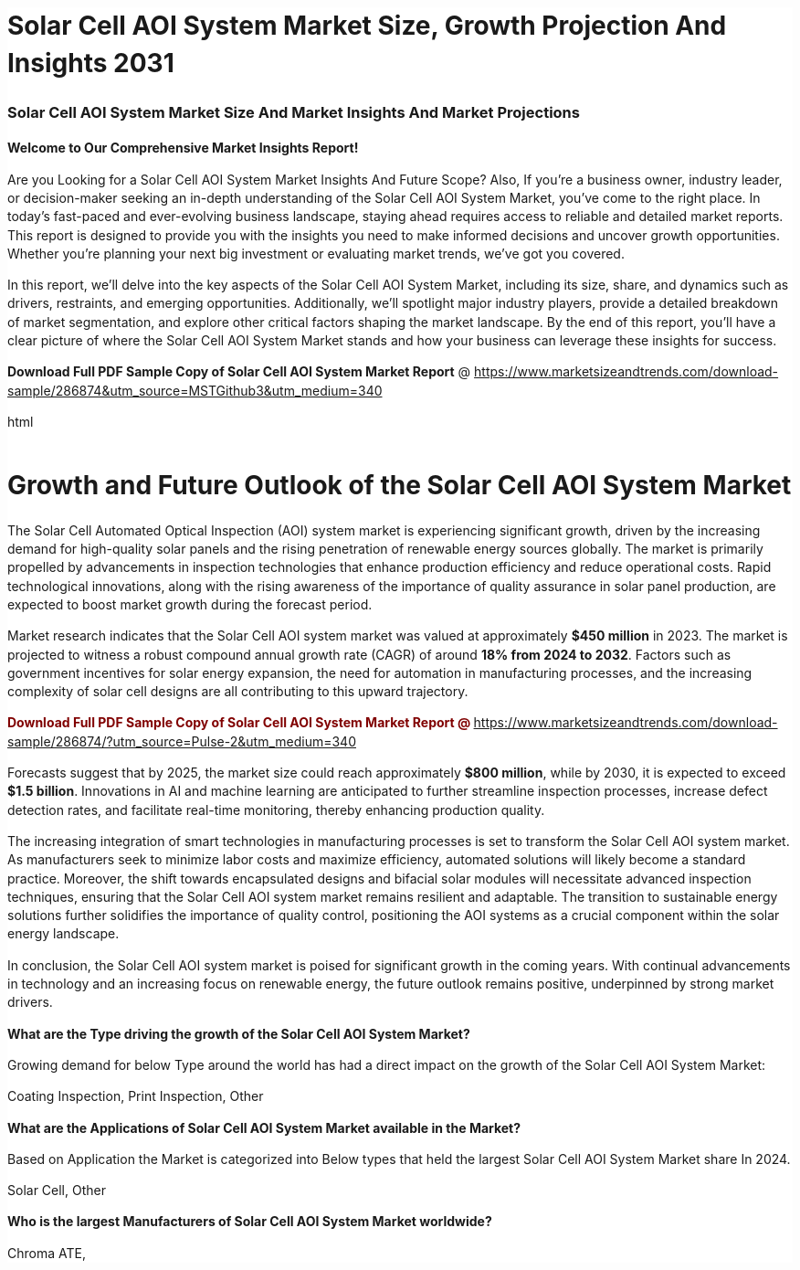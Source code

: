 <H1> Solar Cell AOI System Market Size, Growth Projection And Insights 2031</H1><div class="" data-test-id=""><h3><span class="">Solar Cell AOI System Market Size And Market Insights And Market Projections</span></h3></div><div class="" data-test-id=""><p><strong>Welcome to Our Comprehensive Market Insights Report!</strong></p><p>Are you Looking for a Solar Cell AOI System Market Insights And Future Scope? Also, If you&rsquo;re a business owner, industry leader, or decision-maker seeking an in-depth understanding of the Solar Cell AOI System Market, you&rsquo;ve come to the right place. In today&rsquo;s fast-paced and ever-evolving business landscape, staying ahead requires access to reliable and detailed market reports. This report is designed to provide you with the insights you need to make informed decisions and uncover growth opportunities. Whether you&rsquo;re planning your next big investment or evaluating market trends, we&rsquo;ve got you covered.</p><p>In this report, we&rsquo;ll delve into the key aspects of the Solar Cell AOI System Market, including its size, share, and dynamics such as drivers, restraints, and emerging opportunities. Additionally, we&rsquo;ll spotlight major industry players, provide a detailed breakdown of market segmentation, and explore other critical factors shaping the market landscape. By the end of this report, you&rsquo;ll have a clear picture of where the Solar Cell AOI System Market stands and how your business can leverage these insights for success.</p><p><strong>Download Full PDF Sample Copy of Solar Cell AOI System Market Report</strong> @ <a href="https://www.marketsizeandtrends.com/download-sample/286874&utm_source=MSTGithub3&utm_medium=340" target="_blank">https://www.marketsizeandtrends.com/download-sample/286874&utm_source=MSTGithub3&utm_medium=340</a></p></div><div class="" data-test-id=""><p><span class="">html<!DOCTYPE html><html lang="en"><head> <meta charset="UTF-8"> <meta name="viewport" content="width=device-width, initial-scale=1.0"> <title>Solar Cell AOI System Market Growth and Outlook</title></head><body> <h1>Growth and Future Outlook of the Solar Cell AOI System Market</h1> <p>The Solar Cell Automated Optical Inspection (AOI) system market is experiencing significant growth, driven by the increasing demand for high-quality solar panels and the rising penetration of renewable energy sources globally. The market is primarily propelled by advancements in inspection technologies that enhance production efficiency and reduce operational costs. Rapid technological innovations, along with the rising awareness of the importance of quality assurance in solar panel production, are expected to boost market growth during the forecast period.</p> <p>Market research indicates that the Solar Cell AOI system market was valued at approximately <strong>$450 million</strong> in 2023. The market is projected to witness a robust compound annual growth rate (CAGR) of around <strong>18% from 2024 to 2032</strong>. Factors such as government incentives for solar energy expansion, the need for automation in manufacturing processes, and the increasing complexity of solar cell designs are all contributing to this upward trajectory.</p> <p> </p><p><strong><span style="color: #800000;">Download Full PDF Sample Copy of Solar Cell AOI System Market Report @</span>&nbsp;</strong><a href="https://www.marketsizeandtrends.com/download-sample/286874/?utm_source=Pulse-2&amp;utm_medium=340">https://www.marketsizeandtrends.com/download-sample/286874/?utm_source=Pulse-2&amp;utm_medium=340</a></p></p> <p>Forecasts suggest that by 2025, the market size could reach approximately <strong>$800 million</strong>, while by 2030, it is expected to exceed <strong>$1.5 billion</strong>. Innovations in AI and machine learning are anticipated to further streamline inspection processes, increase defect detection rates, and facilitate real-time monitoring, thereby enhancing production quality.</p> <p>The increasing integration of smart technologies in manufacturing processes is set to transform the Solar Cell AOI system market. As manufacturers seek to minimize labor costs and maximize efficiency, automated solutions will likely become a standard practice. Moreover, the shift towards encapsulated designs and bifacial solar modules will necessitate advanced inspection techniques, ensuring that the Solar Cell AOI system market remains resilient and adaptable. The transition to sustainable energy solutions further solidifies the importance of quality control, positioning the AOI systems as a crucial component within the solar energy landscape.</p> <p>In conclusion, the Solar Cell AOI system market is poised for significant growth in the coming years. With continual advancements in technology and an increasing focus on renewable energy, the future outlook remains positive, underpinned by strong market drivers.</p></body></html></span></p><p><strong><span class="">What are the&nbsp;Type driving the growth of the Solar Cell AOI System Market?</span></strong></p></div><div class="" data-test-id=""><p><span class="">Growing demand for below Type around the world has had a direct impact on the growth of the Solar Cell AOI System Market:</span></p></div><div class="" data-test-id=""><p>Coating Inspection, Print Inspection, Other</p><p><span class=""><strong>What are the&nbsp;Applications&nbsp;of Solar Cell AOI System Market available in the Market?</strong></span></p></div><div class="" data-test-id=""><p><span class="">Based on Application the Market is categorized into Below types that held the largest Solar Cell AOI System Market share In 2024.</span></p></div><div class="" data-test-id=""><p><span class="">Solar Cell, Other</span></p><p><span class=""><strong>Who is the largest Manufacturers of Solar Cell AOI System Market worldwide?</strong></span></p></div><div class="" data-test-id=""><p><span class="">Chroma ATE,